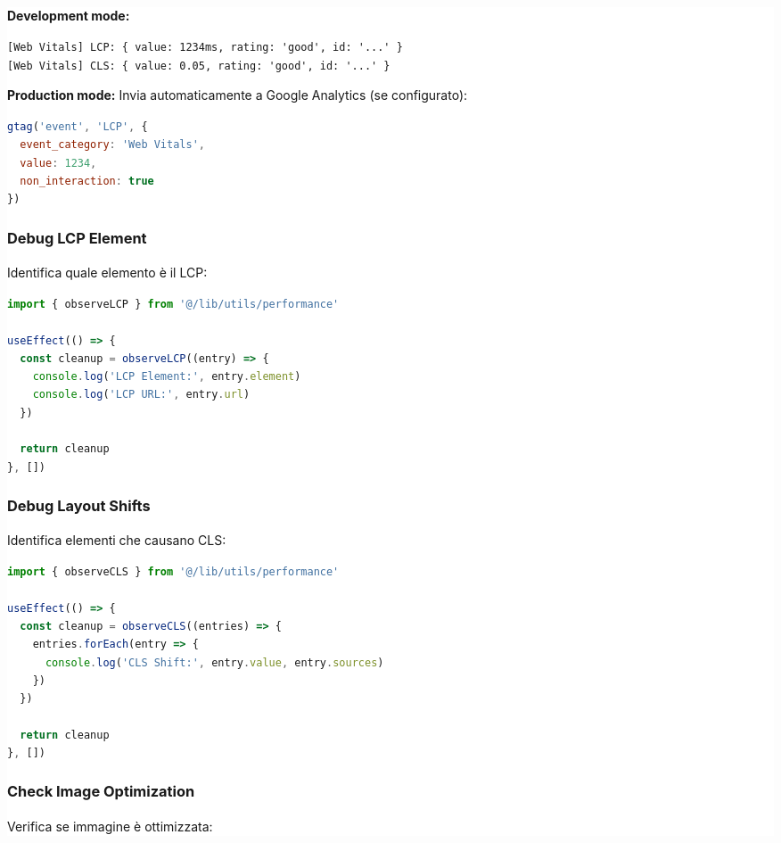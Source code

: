 **Development mode:**
```
[Web Vitals] LCP: { value: 1234ms, rating: 'good', id: '...' }
[Web Vitals] CLS: { value: 0.05, rating: 'good', id: '...' }
```

**Production mode:**
Invia automaticamente a Google Analytics (se configurato):
```javascript
gtag('event', 'LCP', {
  event_category: 'Web Vitals',
  value: 1234,
  non_interaction: true
})
```

### Debug LCP Element

Identifica quale elemento è il LCP:

```typescript
import { observeLCP } from '@/lib/utils/performance'

useEffect(() => {
  const cleanup = observeLCP((entry) => {
    console.log('LCP Element:', entry.element)
    console.log('LCP URL:', entry.url)
  })

  return cleanup
}, [])
```

### Debug Layout Shifts

Identifica elementi che causano CLS:

```typescript
import { observeCLS } from '@/lib/utils/performance'

useEffect(() => {
  const cleanup = observeCLS((entries) => {
    entries.forEach(entry => {
      console.log('CLS Shift:', entry.value, entry.sources)
    })
  })

  return cleanup
}, [])
```

### Check Image Optimization

Verifica se immagine è ottimizzata:
